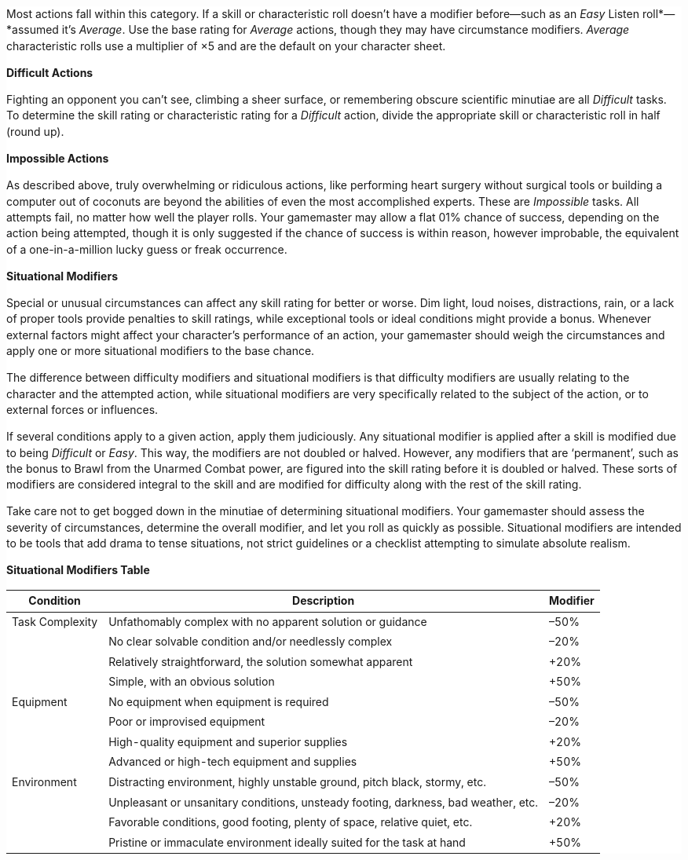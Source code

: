 Most actions fall within this category. If a skill or characteristic roll doesn’t have a modifier before—such as an *Easy* Listen roll*—*assumed it’s *Average*. Use the base rating for *Average* actions, though they may have circumstance modifiers. *Average* characteristic rolls use a multiplier of ×5 and are the default on your character sheet.

**Difficult Actions**

Fighting an opponent you can’t see, climbing a sheer surface, or remembering obscure scientific minutiae are all *Difficult* tasks. To determine the skill rating or characteristic rating for a *Difficult* action, divide the appropriate skill or characteristic roll in half (round up).

**Impossible Actions**

As described above, truly overwhelming or ridiculous actions, like performing heart surgery without surgical tools or building a computer out of coconuts are beyond the abilities of even the most accomplished experts. These are *Impossible* tasks. All attempts fail, no matter how well the player rolls. Your gamemaster may allow a flat 01% chance of success, depending on the action being attempted, though it is only suggested if the chance of success is within reason, however improbable, the equivalent of a one-in-a-million lucky guess or freak occurrence.

**Situational Modifiers**

Special or unusual circumstances can affect any skill rating for better or worse. Dim light, loud noises, distractions, rain, or a lack of proper tools provide penalties to skill ratings, while exceptional tools or ideal conditions might provide a bonus. Whenever external factors might affect your character’s performance of an action, your gamemaster should weigh the circumstances and apply one or more situational modifiers to the base chance.

The difference between difficulty modifiers and situational modifiers is that difficulty modifiers are usually relating to the character and the attempted action, while situational modifiers are very specifically related to the subject of the action, or to external forces or influences.

If several conditions apply to a given action, apply them judiciously. Any situational modifier is applied after a skill is modified due to being *Difficult* or *Easy*. This way, the modifiers are not doubled or halved. However, any modifiers that are ‘permanent’, such as the bonus to Brawl from the Unarmed Combat power, are figured into the skill rating before it is doubled or halved. These sorts of modifiers are considered integral to the skill and are modified for difficulty along with the rest of the skill rating.

Take care not to get bogged down in the minutiae of determining situational modifiers. Your gamemaster should assess the severity of circumstances, determine the overall modifier, and let you roll as quickly as possible. Situational modifiers are intended to be tools that add drama to tense situations, not strict guidelines or a checklist attempting to simulate absolute realism.

**Situational Modifiers Table**

| **Condition**   | **Description**                                                                    | **Modifier** |
|-----------------|------------------------------------------------------------------------------------|--------------|
| Task Complexity | Unfathomably complex with no apparent solution or guidance                         | –50%         |
|                 | No clear solvable condition and/or needlessly complex                              | –20%         |
|                 | Relatively straightforward, the solution somewhat apparent                         | +20%         |
|                 | Simple, with an obvious solution                                                   | +50%         |
| Equipment       | No equipment when equipment is required                                            | –50%         |
|                 | Poor or improvised equipment                                                       | –20%         |
|                 | High-quality equipment and superior supplies                                       | +20%         |
|                 | Advanced or high-tech equipment and supplies                                       | +50%         |
| Environment     | Distracting environment, highly unstable ground, pitch black, stormy, etc.         | –50%         |
|                 | Unpleasant or unsanitary conditions, unsteady footing, darkness, bad weather, etc. | –20%         |
|                 | Favorable conditions, good footing, plenty of space, relative quiet, etc.          | +20%         |
|                 | Pristine or immaculate environment ideally suited for the task at hand             | +50%         |